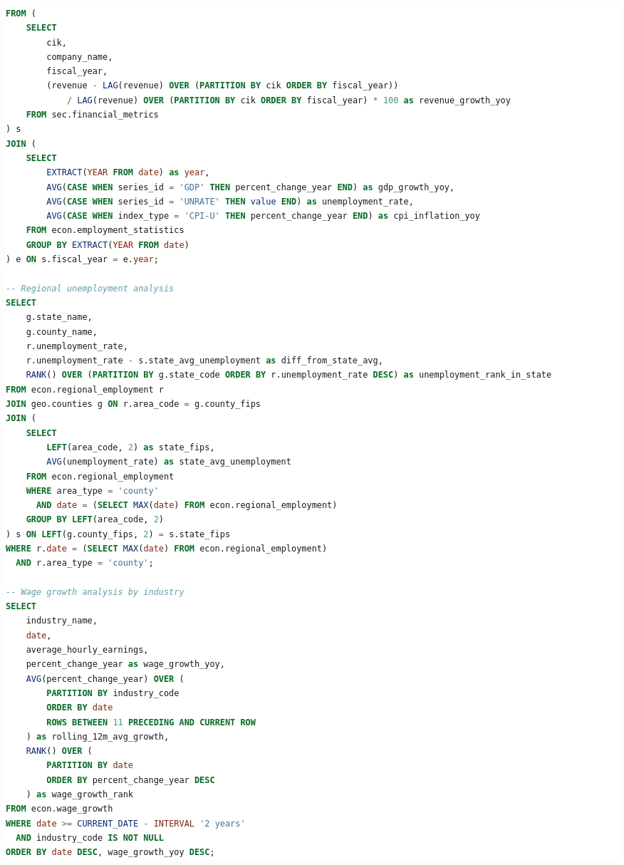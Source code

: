 ```sql
FROM (
    SELECT 
        cik,
        company_name,
        fiscal_year,
        (revenue - LAG(revenue) OVER (PARTITION BY cik ORDER BY fiscal_year)) 
            / LAG(revenue) OVER (PARTITION BY cik ORDER BY fiscal_year) * 100 as revenue_growth_yoy
    FROM sec.financial_metrics
) s
JOIN (
    SELECT 
        EXTRACT(YEAR FROM date) as year,
        AVG(CASE WHEN series_id = 'GDP' THEN percent_change_year END) as gdp_growth_yoy,
        AVG(CASE WHEN series_id = 'UNRATE' THEN value END) as unemployment_rate,
        AVG(CASE WHEN index_type = 'CPI-U' THEN percent_change_year END) as cpi_inflation_yoy
    FROM econ.employment_statistics
    GROUP BY EXTRACT(YEAR FROM date)
) e ON s.fiscal_year = e.year;

-- Regional unemployment analysis
SELECT 
    g.state_name,
    g.county_name,
    r.unemployment_rate,
    r.unemployment_rate - s.state_avg_unemployment as diff_from_state_avg,
    RANK() OVER (PARTITION BY g.state_code ORDER BY r.unemployment_rate DESC) as unemployment_rank_in_state
FROM econ.regional_employment r
JOIN geo.counties g ON r.area_code = g.county_fips
JOIN (
    SELECT 
        LEFT(area_code, 2) as state_fips,
        AVG(unemployment_rate) as state_avg_unemployment
    FROM econ.regional_employment
    WHERE area_type = 'county'
      AND date = (SELECT MAX(date) FROM econ.regional_employment)
    GROUP BY LEFT(area_code, 2)
) s ON LEFT(g.county_fips, 2) = s.state_fips
WHERE r.date = (SELECT MAX(date) FROM econ.regional_employment)
  AND r.area_type = 'county';

-- Wage growth analysis by industry
SELECT 
    industry_name,
    date,
    average_hourly_earnings,
    percent_change_year as wage_growth_yoy,
    AVG(percent_change_year) OVER (
        PARTITION BY industry_code 
        ORDER BY date 
        ROWS BETWEEN 11 PRECEDING AND CURRENT ROW
    ) as rolling_12m_avg_growth,
    RANK() OVER (
        PARTITION BY date 
        ORDER BY percent_change_year DESC
    ) as wage_growth_rank
FROM econ.wage_growth
WHERE date >= CURRENT_DATE - INTERVAL '2 years'
  AND industry_code IS NOT NULL
ORDER BY date DESC, wage_growth_yoy DESC;
```
